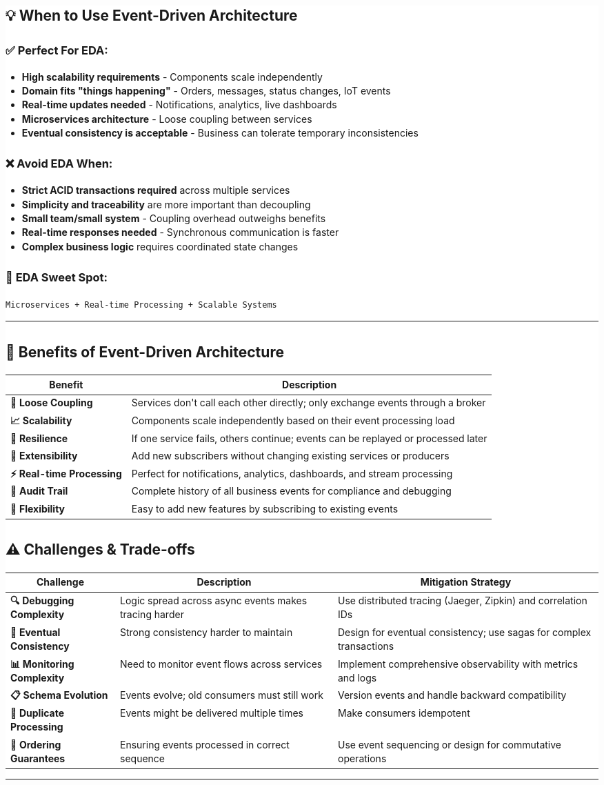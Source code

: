 
## 💡 When to Use Event-Driven Architecture

### ✅ **Perfect For EDA:**
- **High scalability requirements** - Components scale independently
- **Domain fits "things happening"** - Orders, messages, status changes, IoT events
- **Real-time updates needed** - Notifications, analytics, live dashboards
- **Microservices architecture** - Loose coupling between services
- **Eventual consistency is acceptable** - Business can tolerate temporary inconsistencies

### ❌ **Avoid EDA When:**
- **Strict ACID transactions required** across multiple services
- **Simplicity and traceability** are more important than decoupling
- **Small team/small system** - Coupling overhead outweighs benefits
- **Real-time responses needed** - Synchronous communication is faster
- **Complex business logic** requires coordinated state changes

### 🎯 **EDA Sweet Spot:**
```
Microservices + Real-time Processing + Scalable Systems
```

---

## 🧠 Benefits of Event-Driven Architecture

| Benefit | Description |
|---------|-------------|
| **🔗 Loose Coupling** | Services don't call each other directly; only exchange events through a broker |
| **📈 Scalability** | Components scale independently based on their event processing load |
| **🔧 Resilience** | If one service fails, others continue; events can be replayed or processed later |
| **🚀 Extensibility** | Add new subscribers without changing existing services or producers |
| **⚡ Real-time Processing** | Perfect for notifications, analytics, dashboards, and stream processing |
| **📝 Audit Trail** | Complete history of all business events for compliance and debugging |
| **🔄 Flexibility** | Easy to add new features by subscribing to existing events |

## ⚠️ Challenges & Trade-offs

| Challenge | Description | Mitigation Strategy |
|-----------|-------------|-------------------|
| **🔍 Debugging Complexity** | Logic spread across async events makes tracing harder | Use distributed tracing (Jaeger, Zipkin) and correlation IDs |
| **🔄 Eventual Consistency** | Strong consistency harder to maintain | Design for eventual consistency; use sagas for complex transactions |
| **📊 Monitoring Complexity** | Need to monitor event flows across services | Implement comprehensive observability with metrics and logs |
| **📋 Schema Evolution** | Events evolve; old consumers must still work | Version events and handle backward compatibility |
| **🔁 Duplicate Processing** | Events might be delivered multiple times | Make consumers idempotent |
| **📏 Ordering Guarantees** | Ensuring events processed in correct sequence | Use event sequencing or design for commutative operations |

---